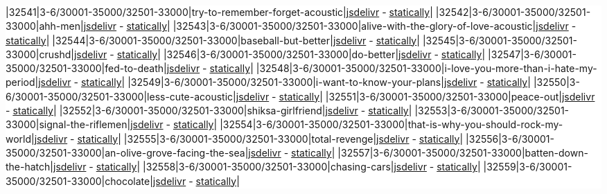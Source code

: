 |32541|3-6/30001-35000/32501-33000|try-to-remember-forget-acoustic|[jsdelivr](https://cdn.jsdelivr.net/gh/dbchord/png-old-c-600x600_3-6/30001-35000/32501-33000/try-to-remember-forget-acoustic.png) - [statically](https://cdn.statically.io/gh/dbchord/png-old-c-600x600_3-6/img/30001-35000/32501-33000/try-to-remember-forget-acoustic.png)|
|32542|3-6/30001-35000/32501-33000|ahh-men|[jsdelivr](https://cdn.jsdelivr.net/gh/dbchord/png-old-c-600x600_3-6/30001-35000/32501-33000/ahh-men.png) - [statically](https://cdn.statically.io/gh/dbchord/png-old-c-600x600_3-6/img/30001-35000/32501-33000/ahh-men.png)|
|32543|3-6/30001-35000/32501-33000|alive-with-the-glory-of-love-acoustic|[jsdelivr](https://cdn.jsdelivr.net/gh/dbchord/png-old-c-600x600_3-6/30001-35000/32501-33000/alive-with-the-glory-of-love-acoustic.png) - [statically](https://cdn.statically.io/gh/dbchord/png-old-c-600x600_3-6/img/30001-35000/32501-33000/alive-with-the-glory-of-love-acoustic.png)|
|32544|3-6/30001-35000/32501-33000|baseball-but-better|[jsdelivr](https://cdn.jsdelivr.net/gh/dbchord/png-old-c-600x600_3-6/30001-35000/32501-33000/baseball-but-better.png) - [statically](https://cdn.statically.io/gh/dbchord/png-old-c-600x600_3-6/img/30001-35000/32501-33000/baseball-but-better.png)|
|32545|3-6/30001-35000/32501-33000|crushd|[jsdelivr](https://cdn.jsdelivr.net/gh/dbchord/png-old-c-600x600_3-6/30001-35000/32501-33000/crushd.png) - [statically](https://cdn.statically.io/gh/dbchord/png-old-c-600x600_3-6/img/30001-35000/32501-33000/crushd.png)|
|32546|3-6/30001-35000/32501-33000|do-better|[jsdelivr](https://cdn.jsdelivr.net/gh/dbchord/png-old-c-600x600_3-6/30001-35000/32501-33000/do-better.png) - [statically](https://cdn.statically.io/gh/dbchord/png-old-c-600x600_3-6/img/30001-35000/32501-33000/do-better.png)|
|32547|3-6/30001-35000/32501-33000|fed-to-death|[jsdelivr](https://cdn.jsdelivr.net/gh/dbchord/png-old-c-600x600_3-6/30001-35000/32501-33000/fed-to-death.png) - [statically](https://cdn.statically.io/gh/dbchord/png-old-c-600x600_3-6/img/30001-35000/32501-33000/fed-to-death.png)|
|32548|3-6/30001-35000/32501-33000|i-love-you-more-than-i-hate-my-period|[jsdelivr](https://cdn.jsdelivr.net/gh/dbchord/png-old-c-600x600_3-6/30001-35000/32501-33000/i-love-you-more-than-i-hate-my-period.png) - [statically](https://cdn.statically.io/gh/dbchord/png-old-c-600x600_3-6/img/30001-35000/32501-33000/i-love-you-more-than-i-hate-my-period.png)|
|32549|3-6/30001-35000/32501-33000|i-want-to-know-your-plans|[jsdelivr](https://cdn.jsdelivr.net/gh/dbchord/png-old-c-600x600_3-6/30001-35000/32501-33000/i-want-to-know-your-plans.png) - [statically](https://cdn.statically.io/gh/dbchord/png-old-c-600x600_3-6/img/30001-35000/32501-33000/i-want-to-know-your-plans.png)|
|32550|3-6/30001-35000/32501-33000|less-cute-acoustic|[jsdelivr](https://cdn.jsdelivr.net/gh/dbchord/png-old-c-600x600_3-6/30001-35000/32501-33000/less-cute-acoustic.png) - [statically](https://cdn.statically.io/gh/dbchord/png-old-c-600x600_3-6/img/30001-35000/32501-33000/less-cute-acoustic.png)|
|32551|3-6/30001-35000/32501-33000|peace-out|[jsdelivr](https://cdn.jsdelivr.net/gh/dbchord/png-old-c-600x600_3-6/30001-35000/32501-33000/peace-out.png) - [statically](https://cdn.statically.io/gh/dbchord/png-old-c-600x600_3-6/img/30001-35000/32501-33000/peace-out.png)|
|32552|3-6/30001-35000/32501-33000|shiksa-girlfriend|[jsdelivr](https://cdn.jsdelivr.net/gh/dbchord/png-old-c-600x600_3-6/30001-35000/32501-33000/shiksa-girlfriend.png) - [statically](https://cdn.statically.io/gh/dbchord/png-old-c-600x600_3-6/img/30001-35000/32501-33000/shiksa-girlfriend.png)|
|32553|3-6/30001-35000/32501-33000|signal-the-riflemen|[jsdelivr](https://cdn.jsdelivr.net/gh/dbchord/png-old-c-600x600_3-6/30001-35000/32501-33000/signal-the-riflemen.png) - [statically](https://cdn.statically.io/gh/dbchord/png-old-c-600x600_3-6/img/30001-35000/32501-33000/signal-the-riflemen.png)|
|32554|3-6/30001-35000/32501-33000|that-is-why-you-should-rock-my-world|[jsdelivr](https://cdn.jsdelivr.net/gh/dbchord/png-old-c-600x600_3-6/30001-35000/32501-33000/that-is-why-you-should-rock-my-world.png) - [statically](https://cdn.statically.io/gh/dbchord/png-old-c-600x600_3-6/img/30001-35000/32501-33000/that-is-why-you-should-rock-my-world.png)|
|32555|3-6/30001-35000/32501-33000|total-revenge|[jsdelivr](https://cdn.jsdelivr.net/gh/dbchord/png-old-c-600x600_3-6/30001-35000/32501-33000/total-revenge.png) - [statically](https://cdn.statically.io/gh/dbchord/png-old-c-600x600_3-6/img/30001-35000/32501-33000/total-revenge.png)|
|32556|3-6/30001-35000/32501-33000|an-olive-grove-facing-the-sea|[jsdelivr](https://cdn.jsdelivr.net/gh/dbchord/png-old-c-600x600_3-6/30001-35000/32501-33000/an-olive-grove-facing-the-sea.png) - [statically](https://cdn.statically.io/gh/dbchord/png-old-c-600x600_3-6/img/30001-35000/32501-33000/an-olive-grove-facing-the-sea.png)|
|32557|3-6/30001-35000/32501-33000|batten-down-the-hatch|[jsdelivr](https://cdn.jsdelivr.net/gh/dbchord/png-old-c-600x600_3-6/30001-35000/32501-33000/batten-down-the-hatch.png) - [statically](https://cdn.statically.io/gh/dbchord/png-old-c-600x600_3-6/img/30001-35000/32501-33000/batten-down-the-hatch.png)|
|32558|3-6/30001-35000/32501-33000|chasing-cars|[jsdelivr](https://cdn.jsdelivr.net/gh/dbchord/png-old-c-600x600_3-6/30001-35000/32501-33000/chasing-cars.png) - [statically](https://cdn.statically.io/gh/dbchord/png-old-c-600x600_3-6/img/30001-35000/32501-33000/chasing-cars.png)|
|32559|3-6/30001-35000/32501-33000|chocolate|[jsdelivr](https://cdn.jsdelivr.net/gh/dbchord/png-old-c-600x600_3-6/30001-35000/32501-33000/chocolate.png) - [statically](https://cdn.statically.io/gh/dbchord/png-old-c-600x600_3-6/img/30001-35000/32501-33000/chocolate.png)|